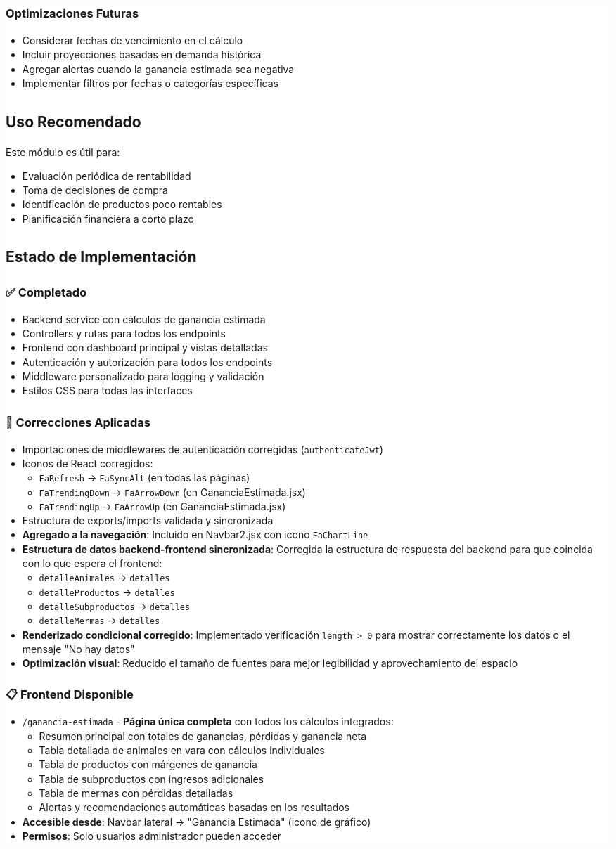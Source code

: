 ### Optimizaciones Futuras
- Considerar fechas de vencimiento en el cálculo
- Incluir proyecciones basadas en demanda histórica
- Agregar alertas cuando la ganancia estimada sea negativa
- Implementar filtros por fechas o categorías específicas

## Uso Recomendado
Este módulo es útil para:
- Evaluación periódica de rentabilidad
- Toma de decisiones de compra
- Identificación de productos poco rentables
- Planificación financiera a corto plazo

## Estado de Implementación

### ✅ Completado
- Backend service con cálculos de ganancia estimada
- Controllers y rutas para todos los endpoints
- Frontend con dashboard principal y vistas detalladas
- Autenticación y autorización para todos los endpoints
- Middleware personalizado para logging y validación
- Estilos CSS para todas las interfaces

### 🔧 Correcciones Aplicadas
- Importaciones de middlewares de autenticación corregidas (`authenticateJwt`)
- Iconos de React corregidos:
  - `FaRefresh` → `FaSyncAlt` (en todas las páginas)
  - `FaTrendingDown` → `FaArrowDown` (en GananciaEstimada.jsx)
  - `FaTrendingUp` → `FaArrowUp` (en GananciaEstimada.jsx)
- Estructura de exports/imports validada y sincronizada
- **Agregado a la navegación**: Incluido en Navbar2.jsx con icono `FaChartLine`
- **Estructura de datos backend-frontend sincronizada**: Corregida la estructura de respuesta del backend para que coincida con lo que espera el frontend:
  - `detalleAnimales` → `detalles` 
  - `detalleProductos` → `detalles`
  - `detalleSubproductos` → `detalles`
  - `detalleMermas` → `detalles`
- **Renderizado condicional corregido**: Implementado verificación `length > 0` para mostrar correctamente los datos o el mensaje "No hay datos"
- **Optimización visual**: Reducido el tamaño de fuentes para mejor legibilidad y aprovechamiento del espacio

### 📋 Frontend Disponible
- `/ganancia-estimada` - **Página única completa** con todos los cálculos integrados:
  - Resumen principal con totales de ganancias, pérdidas y ganancia neta
  - Tabla detallada de animales en vara con cálculos individuales
  - Tabla de productos con márgenes de ganancia
  - Tabla de subproductos con ingresos adicionales
  - Tabla de mermas con pérdidas detalladas
  - Alertas y recomendaciones automáticas basadas en los resultados
- **Accesible desde**: Navbar lateral → "Ganancia Estimada" (icono de gráfico)
- **Permisos**: Solo usuarios administrador pueden acceder
